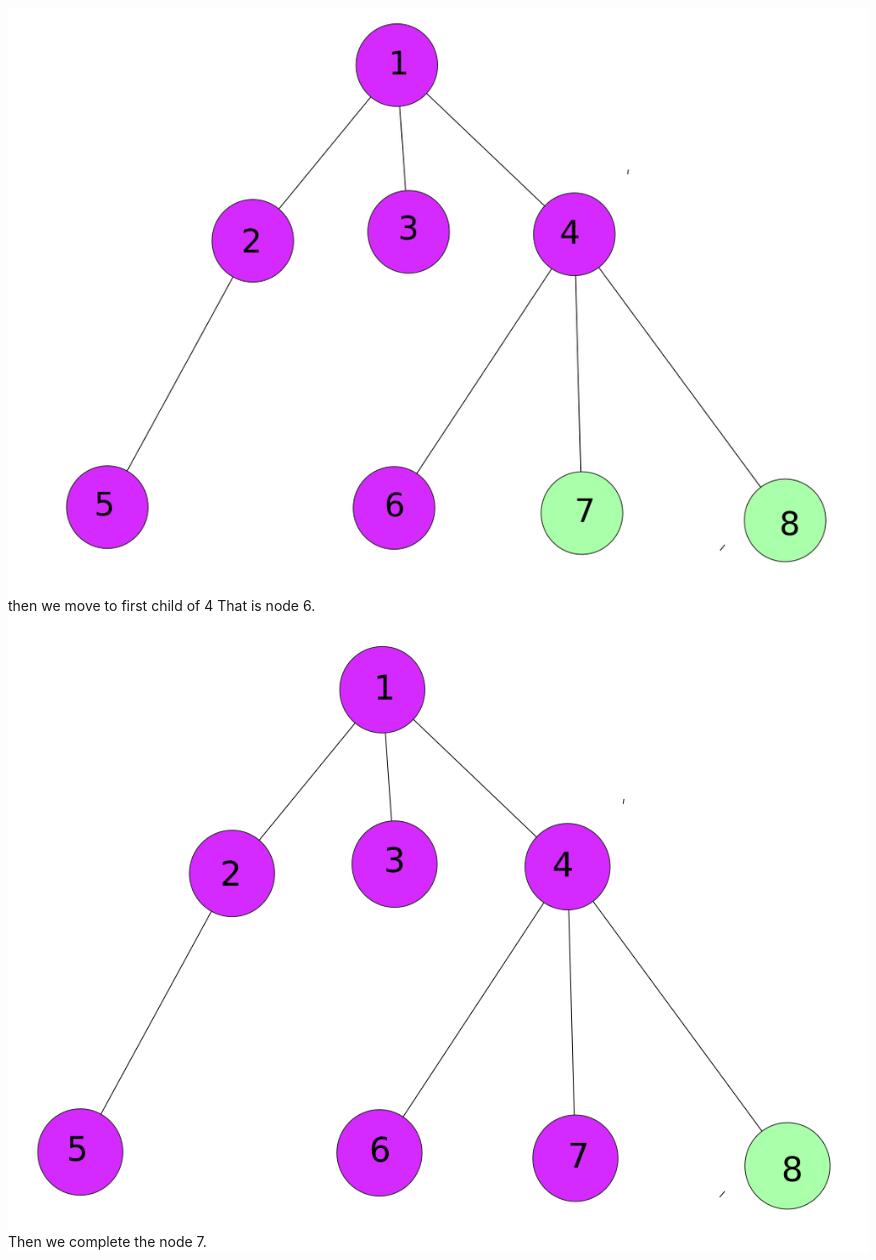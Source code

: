 ![alt_text](/blog/assets/img/DP_on_Trees/15.png)then we move to first child of 4 That is node 6.

![alt_text](/blog/assets/img/DP_on_Trees/16.png)Then we complete the node 7.
